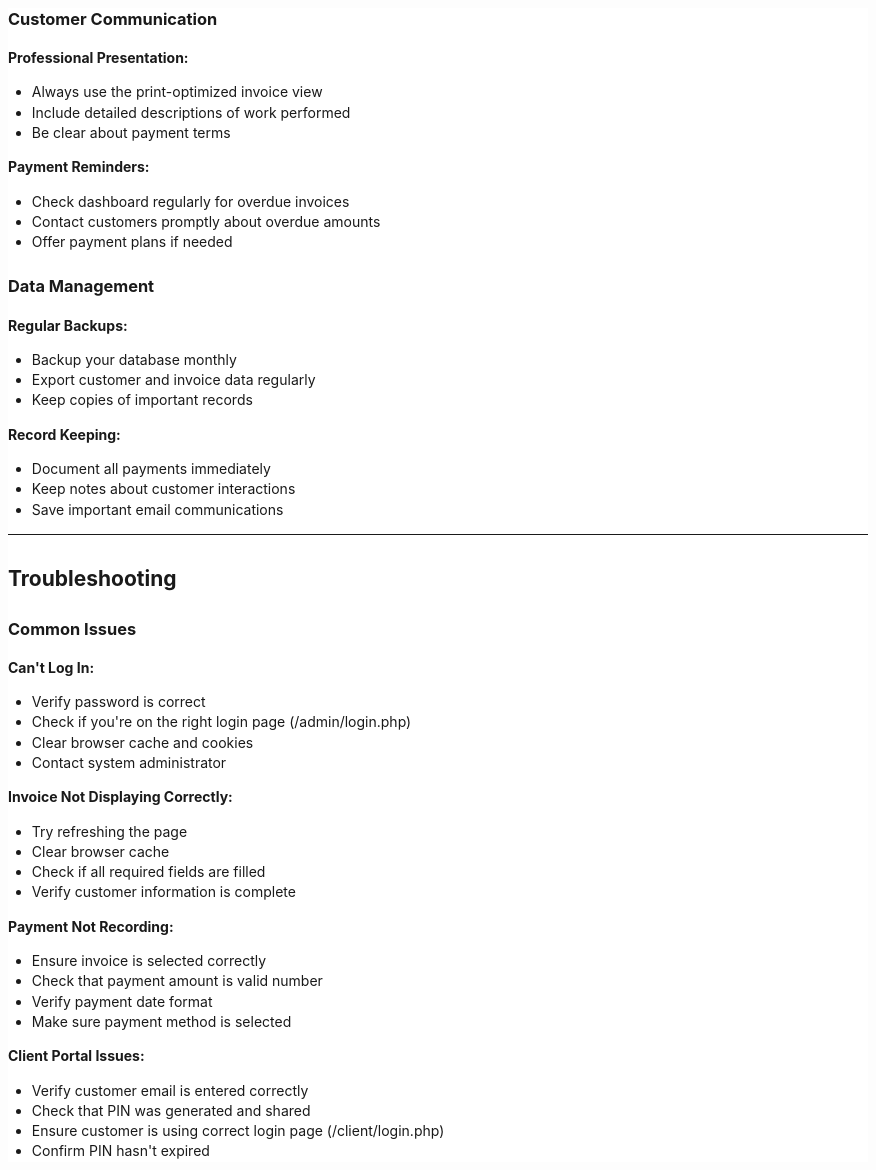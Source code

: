 ### Customer Communication

**Professional Presentation:**
- Always use the print-optimized invoice view
- Include detailed descriptions of work performed
- Be clear about payment terms

**Payment Reminders:**
- Check dashboard regularly for overdue invoices
- Contact customers promptly about overdue amounts
- Offer payment plans if needed

### Data Management

**Regular Backups:**
- Backup your database monthly
- Export customer and invoice data regularly
- Keep copies of important records

**Record Keeping:**
- Document all payments immediately
- Keep notes about customer interactions
- Save important email communications

---

## Troubleshooting

### Common Issues

**Can't Log In:**
- Verify password is correct
- Check if you're on the right login page (/admin/login.php)
- Clear browser cache and cookies
- Contact system administrator

**Invoice Not Displaying Correctly:**
- Try refreshing the page
- Clear browser cache
- Check if all required fields are filled
- Verify customer information is complete

**Payment Not Recording:**
- Ensure invoice is selected correctly
- Check that payment amount is valid number
- Verify payment date format
- Make sure payment method is selected

**Client Portal Issues:**
- Verify customer email is entered correctly
- Check that PIN was generated and shared
- Ensure customer is using correct login page (/client/login.php)
- Confirm PIN hasn't expired
